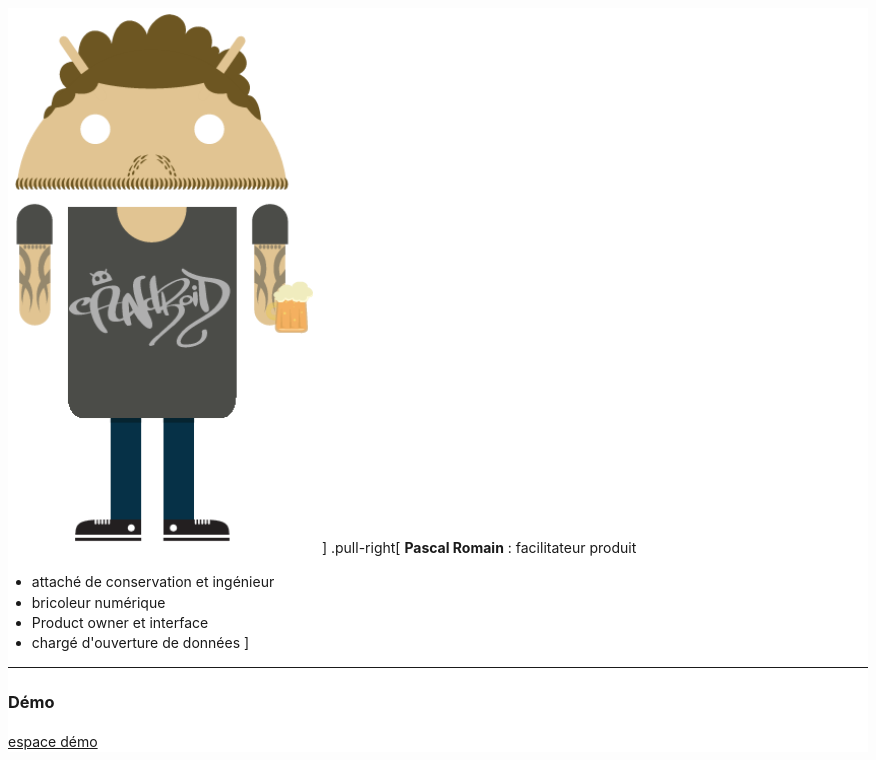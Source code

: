 ![facilitateur produit](./images/traiteur.png)
]
.pull-right[
**Pascal Romain** : facilitateur produit
* attaché de conservation et ingénieur
* bricoleur numérique
* Product owner et interface
* chargé d'ouverture de données
]
---
### Démo
[espace démo](http://saem-demo.cloudapp.net)